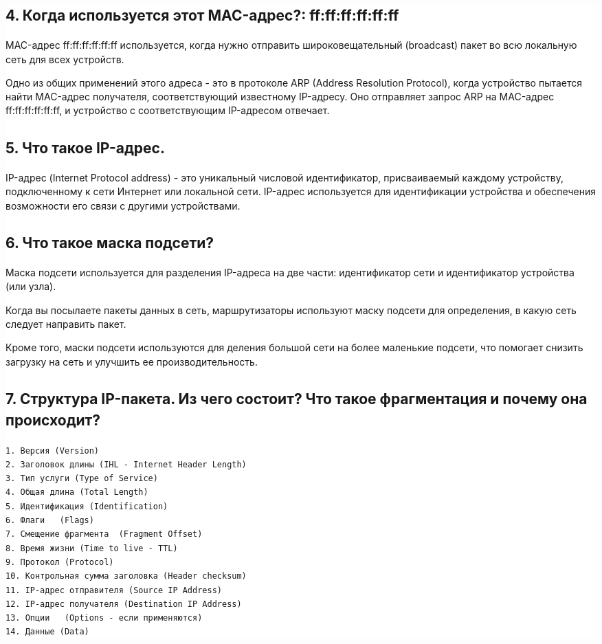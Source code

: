 ## 4. Когда используется этот MAC-адрес?: ff:ff:ff:ff:ff:ff

MAC-адрес ff:ff:ff:ff:ff:ff используется, когда нужно отправить широковещательный (broadcast) пакет во всю локальную сеть для всех устройств.

Одно из общих применений этого адреса - это в протоколе ARP (Address Resolution Protocol), когда устройство пытается найти MAC-адрес получателя, соответствующий известному IP-адресу. Оно отправляет запрос ARP на MAC-адрес ff:ff:ff:ff:ff:ff, и устройство с соответствующим IP-адресом отвечает.

## 5. Что такое IP-адрес.

IP-адрес (Internet Protocol address) - это уникальный числовой идентификатор, присваиваемый каждому устройству, подключенному к сети Интернет или локальной сети. IP-адрес используется для идентификации устройства и обеспечения возможности его связи с другими устройствами.











## 6. Что такое маска подсети?

Маска подсети используется для разделения IP-адреса на две части: идентификатор сети и идентификатор устройства (или узла).

Когда вы посылаете пакеты данных в сеть, маршрутизаторы используют маску подсети для определения, в какую сеть следует направить пакет.

Кроме того, маски подсети используются для деления большой сети на более маленькие подсети, что помогает снизить загрузку на сеть и улучшить ее производительность. 

## 7. Структура IP-пакета. Из чего состоит? Что такое фрагментация и почему она происходит?

```
1. Версия (Version)
2. Заголовок длины (IHL - Internet Header Length)
3. Тип услуги (Type of Service)
4. Общая длина (Total Length)
5. Идентификация (Identification)
6. Флаги   (Flags)
7. Смещение фрагмента  (Fragment Offset)
8. Время жизни (Time to live - TTL)
9. Протокол (Protocol)
10. Контрольная сумма заголовка (Header checksum)
11. IP-адрес отправителя (Source IP Address)
12. IP-адрес получателя (Destination IP Address)
13. Опции   (Options - если применяются)
14. Данные (Data)
```
